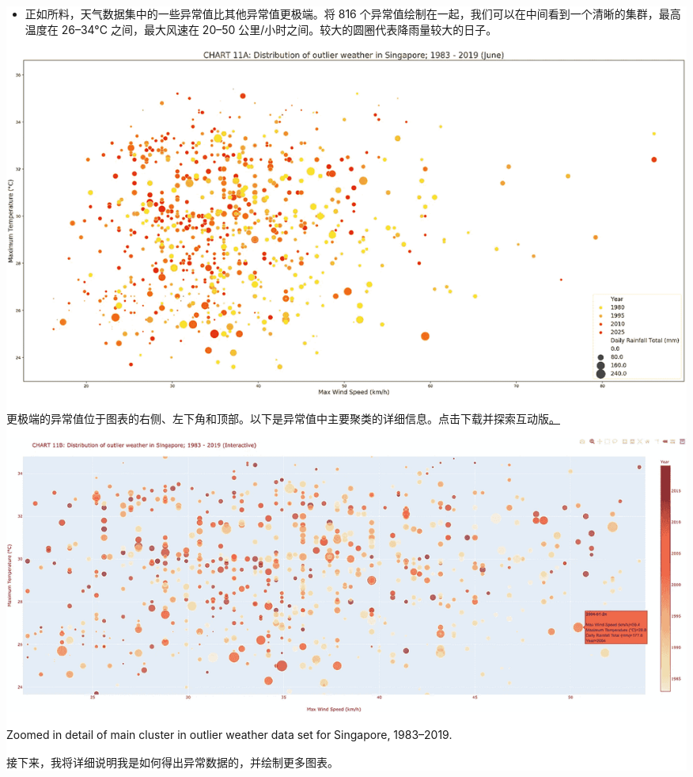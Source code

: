 *   正如所料，天气数据集中的一些异常值比其他异常值更极端。将 816 个异常值绘制在一起，我们可以在中间看到一个清晰的集群，最高温度在 26–34°C 之间，最大风速在 20–50 公里/小时之间。较大的圆圈代表降雨量较大的日子。

![](img/c0ee50bc864ebc027196d70749c5e132.png)

更极端的异常值位于图表的右侧、左下角和顶部。以下是异常值中主要聚类的详细信息。点击下载并探索互动版[。](https://github.com/chuachinhon/weather_singapore_cch/blob/master/interactive_charts/outliers_ext.html)

![](img/5b8bb4fb0f4648a0ba4771e96b12e347.png)

Zoomed in detail of main cluster in outlier weather data set for Singapore, 1983–2019.

接下来，我将详细说明我是如何得出异常数据的，并绘制更多图表。
